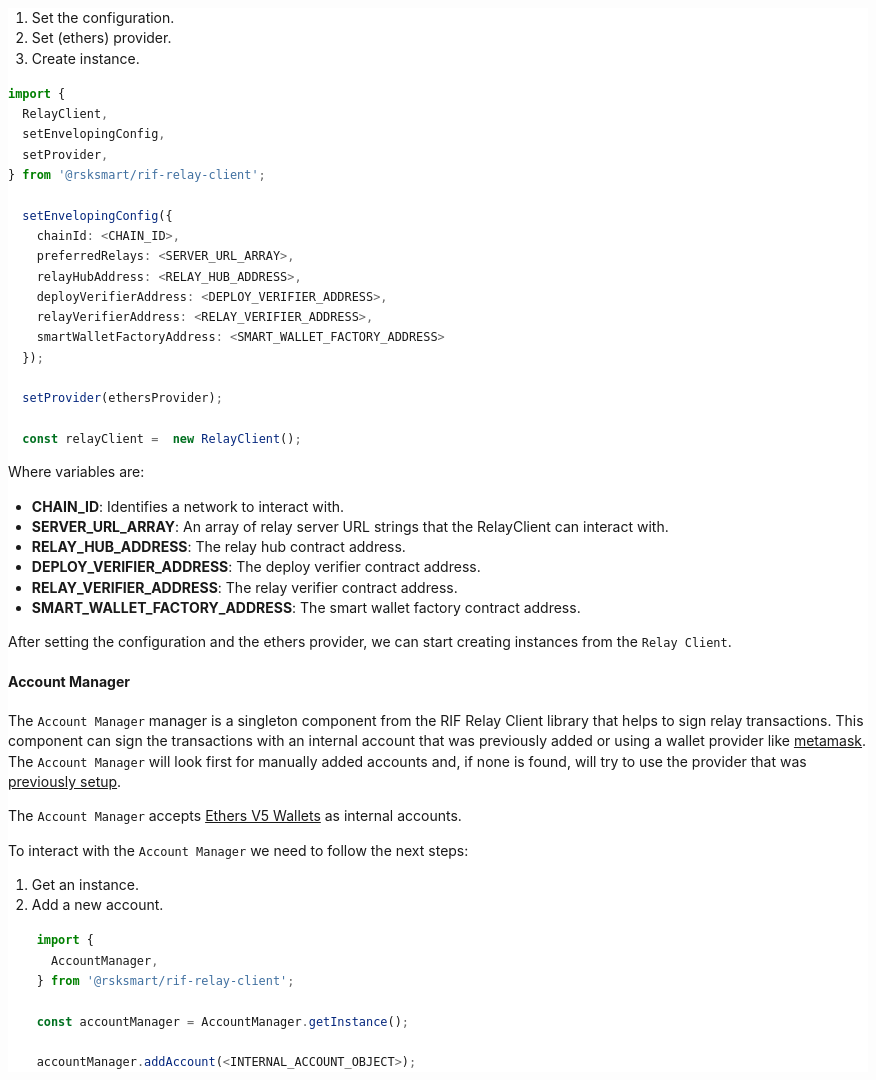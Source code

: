 1. Set the configuration.
2. Set (ethers) provider.
3. Create instance.

```typescript
import {
  RelayClient,
  setEnvelopingConfig,
  setProvider,
} from '@rsksmart/rif-relay-client';

  setEnvelopingConfig({
    chainId: <CHAIN_ID>, 
    preferredRelays: <SERVER_URL_ARRAY>,
    relayHubAddress: <RELAY_HUB_ADDRESS>,
    deployVerifierAddress: <DEPLOY_VERIFIER_ADDRESS>,
    relayVerifierAddress: <RELAY_VERIFIER_ADDRESS>,
    smartWalletFactoryAddress: <SMART_WALLET_FACTORY_ADDRESS>
  });

  setProvider(ethersProvider);
  
  const relayClient =  new RelayClient();
```

Where variables are:

  * **CHAIN_ID**: Identifies a network to interact with.
  * **SERVER_URL_ARRAY**: An array of relay server URL strings that the RelayClient can interact with.
  * **RELAY_HUB_ADDRESS**: The relay hub contract address.
  * **DEPLOY_VERIFIER_ADDRESS**: The deploy verifier contract address.
  * **RELAY_VERIFIER_ADDRESS**: The relay verifier contract address.
  * **SMART_WALLET_FACTORY_ADDRESS**: The smart wallet factory contract address.

After setting the configuration and the ethers provider, we can start creating instances from the `Relay Client`.

#### Account Manager

The `Account Manager` manager is a singleton component from the RIF Relay Client library that helps to sign relay transactions.  This component can sign the transactions with an internal account that was previously added or using a wallet provider like [metamask](https://metamask.io/). The `Account Manager` will look first for manually added accounts and, if none is found, will try to use the provider that was [previously setup](#rif-relay-client).

The `Account Manager` accepts [Ethers V5 Wallets](https://docs.ethers.org/v5/api/signer/#Wallet) as internal accounts.  

To interact with the `Account Manager` we need to follow the next steps:

1. Get an instance.
2. Add a new account.

```typescript
    import {
      AccountManager,
    } from '@rsksmart/rif-relay-client';

    const accountManager = AccountManager.getInstance();

    accountManager.addAccount(<INTERNAL_ACCOUNT_OBJECT>);
```
